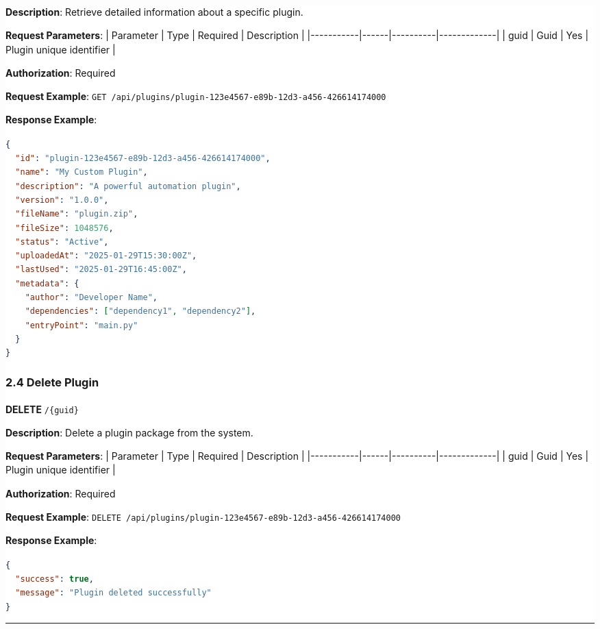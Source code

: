**Description**: Retrieve detailed information about a specific plugin.

**Request Parameters**:
| Parameter | Type | Required | Description |
|-----------|------|----------|-------------|
| guid | Guid | Yes | Plugin unique identifier |

**Authorization**: Required

**Request Example**: `GET /api/plugins/plugin-123e4567-e89b-12d3-a456-426614174000`

**Response Example**:
```json
{
  "id": "plugin-123e4567-e89b-12d3-a456-426614174000",
  "name": "My Custom Plugin",
  "description": "A powerful automation plugin",
  "version": "1.0.0",
  "fileName": "plugin.zip",
  "fileSize": 1048576,
  "status": "Active",
  "uploadedAt": "2025-01-29T15:30:00Z",
  "lastUsed": "2025-01-29T16:45:00Z",
  "metadata": {
    "author": "Developer Name",
    "dependencies": ["dependency1", "dependency2"],
    "entryPoint": "main.py"
  }
}
```

### 2.4 Delete Plugin
**DELETE** `/{guid}`

**Description**: Delete a plugin package from the system.

**Request Parameters**:
| Parameter | Type | Required | Description |
|-----------|------|----------|-------------|
| guid | Guid | Yes | Plugin unique identifier |

**Authorization**: Required

**Request Example**: `DELETE /api/plugins/plugin-123e4567-e89b-12d3-a456-426614174000`

**Response Example**:
```json
{
  "success": true,
  "message": "Plugin deleted successfully"
}
```

---
